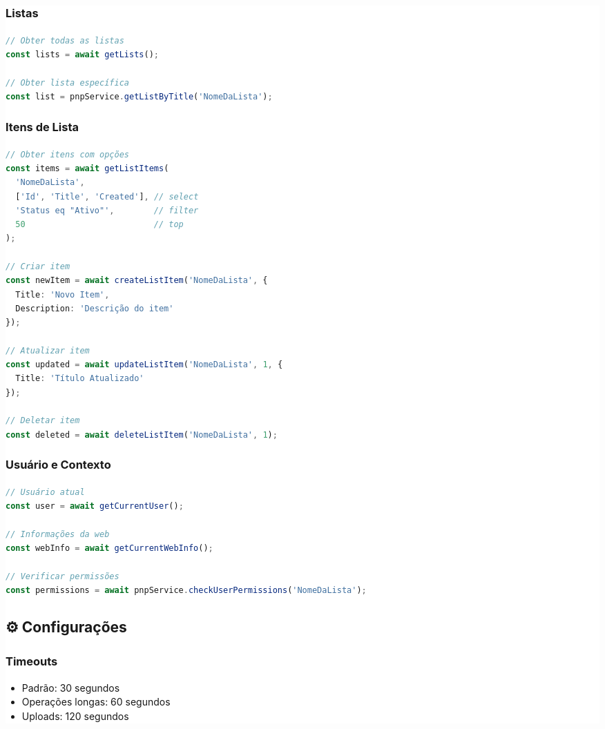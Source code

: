 ### Listas
```typescript
// Obter todas as listas
const lists = await getLists();

// Obter lista específica
const list = pnpService.getListByTitle('NomeDaLista');
```

### Itens de Lista
```typescript
// Obter itens com opções
const items = await getListItems(
  'NomeDaLista',
  ['Id', 'Title', 'Created'], // select
  'Status eq "Ativo"',        // filter
  50                          // top
);

// Criar item
const newItem = await createListItem('NomeDaLista', {
  Title: 'Novo Item',
  Description: 'Descrição do item'
});

// Atualizar item
const updated = await updateListItem('NomeDaLista', 1, {
  Title: 'Título Atualizado'
});

// Deletar item
const deleted = await deleteListItem('NomeDaLista', 1);
```

### Usuário e Contexto
```typescript
// Usuário atual
const user = await getCurrentUser();

// Informações da web
const webInfo = await getCurrentWebInfo();

// Verificar permissões
const permissions = await pnpService.checkUserPermissions('NomeDaLista');
```

## ⚙️ Configurações

### Timeouts
- Padrão: 30 segundos
- Operações longas: 60 segundos
- Uploads: 120 segundos
